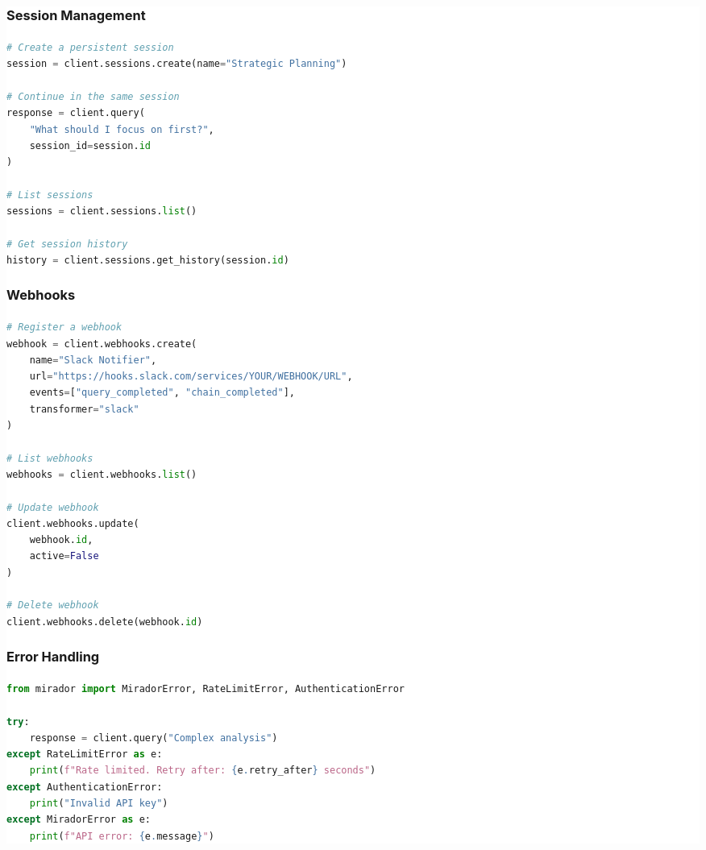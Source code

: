 ### Session Management

```python
# Create a persistent session
session = client.sessions.create(name="Strategic Planning")

# Continue in the same session
response = client.query(
    "What should I focus on first?",
    session_id=session.id
)

# List sessions
sessions = client.sessions.list()

# Get session history
history = client.sessions.get_history(session.id)
```

### Webhooks

```python
# Register a webhook
webhook = client.webhooks.create(
    name="Slack Notifier",
    url="https://hooks.slack.com/services/YOUR/WEBHOOK/URL",
    events=["query_completed", "chain_completed"],
    transformer="slack"
)

# List webhooks
webhooks = client.webhooks.list()

# Update webhook
client.webhooks.update(
    webhook.id,
    active=False
)

# Delete webhook
client.webhooks.delete(webhook.id)
```

### Error Handling

```python
from mirador import MiradorError, RateLimitError, AuthenticationError

try:
    response = client.query("Complex analysis")
except RateLimitError as e:
    print(f"Rate limited. Retry after: {e.retry_after} seconds")
except AuthenticationError:
    print("Invalid API key")
except MiradorError as e:
    print(f"API error: {e.message}")
```
